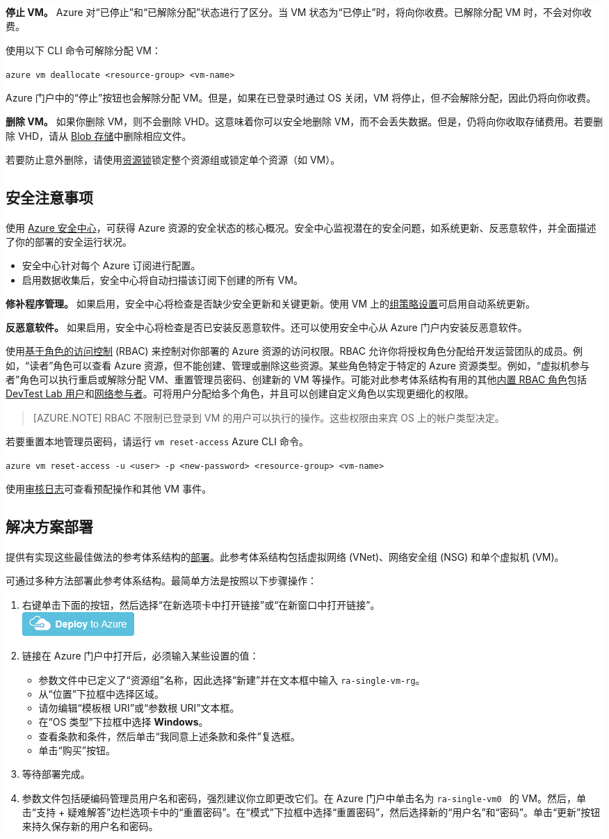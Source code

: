 **停止 VM。** Azure 对“已停止”和“已解除分配”状态进行了区分。当 VM 状态为“已停止”时，将向你收费。已解除分配 VM 时，不会对你收费。

使用以下 CLI 命令可解除分配 VM：

    azure vm deallocate <resource-group> <vm-name>

Azure 门户中的“停止”按钮也会解除分配 VM。但是，如果在已登录时通过 OS 关闭，VM 将停止，但*不*会解除分配，因此仍将向你收费。

**删除 VM。** 如果你删除 VM，则不会删除 VHD。这意味着你可以安全地删除 VM，而不会丢失数据。但是，仍将向你收取存储费用。若要删除 VHD，请从 [Blob 存储][blob-storage]中删除相应文件。

若要防止意外删除，请使用[资源锁][resource-lock]锁定整个资源组或锁定单个资源（如 VM）。

## 安全注意事项

使用 [Azure 安全中心][security-center]，可获得 Azure 资源的安全状态的核心概况。安全中心监视潜在的安全问题，如系统更新、反恶意软件，并全面描述了你的部署的安全运行状况。

* 安全中心针对每个 Azure 订阅进行配置。
* 启用数据收集后，安全中心将自动扫描该订阅下创建的所有 VM。

**修补程序管理。** 如果启用，安全中心将检查是否缺少安全更新和关键更新。使用 VM 上的[组策略设置][group-policy]可启用自动系统更新。

**反恶意软件。** 如果启用，安全中心将检查是否已安装反恶意软件。还可以使用安全中心从 Azure 门户内安装反恶意软件。

使用[基于角色的访问控制][rbac] (RBAC) 来控制对你部署的 Azure 资源的访问权限。RBAC 允许你将授权角色分配给开发运营团队的成员。例如，“读者”角色可以查看 Azure 资源，但不能创建、管理或删除这些资源。某些角色特定于特定的 Azure 资源类型。例如，“虚拟机参与者”角色可以执行重启或解除分配 VM、重置管理员密码、创建新的 VM 等操作。可能对此参考体系结构有用的其他[内置 RBAC 角色][rbac-roles]包括 [DevTest Lab 用户][rbac-devtest]和[网络参与者][rbac-network]。可将用户分配给多个角色，并且可以创建自定义角色以实现更细化的权限。

> [AZURE.NOTE]
RBAC 不限制已登录到 VM 的用户可以执行的操作。这些权限由来宾 OS 上的帐户类型决定。
> 
> 

若要重置本地管理员密码，请运行 `vm reset-access` Azure CLI 命令。

    azure vm reset-access -u <user> -p <new-password> <resource-group> <vm-name>

使用[审核日志][audit-logs]可查看预配操作和其他 VM 事件。

## <a name="solution-deployment"></a> 解决方案部署

提供有实现这些最佳做法的参考体系结构的[部署][github-folder]。此参考体系结构包括虚拟网络 (VNet)、网络安全组 (NSG) 和单个虚拟机 (VM)。

可通过多种方法部署此参考体系结构。最简单方法是按照以下步骤操作：

1. 右键单击下面的按钮，然后选择“在新选项卡中打开链接”或“在新窗口中打开链接”。  
    [![部署到 Azure](./media/guidance-compute-single-vm-linux/deploybutton.png)](https://portal.azure.cn/#create/Microsoft.Template/uri/https%3A%2F%2Fraw.githubusercontent.com%2Fmspnp%2Freference-architectures%2Fmaster%2Fguidance-compute-single-vm%2Fazuredeploy.json)
2. 链接在 Azure 门户中打开后，必须输入某些设置的值：
   
    * 参数文件中已定义了“资源组”名称，因此选择“新建”并在文本框中输入 `ra-single-vm-rg`。
    * 从“位置”下拉框中选择区域。
    * 请勿编辑“模板根 URI”或“参数根 URI”文本框。
    * 在“OS 类型”下拉框中选择 **Windows**。
    * 查看条款和条件，然后单击“我同意上述条款和条件”复选框。
    * 单击“购买”按钮。
3. 等待部署完成。
4. 参数文件包括硬编码管理员用户名和密码，强烈建议你立即更改它们。在 Azure 门户中单击名为 `ra-single-vm0 ` 的 VM。然后，单击“支持 + 疑难解答”边栏选项卡中的“重置密码”。在“模式”下拉框中选择“重置密码”，然后选择新的“用户名”和“密码”。单击“更新”按钮来持久保存新的用户名和密码。


[audit-logs]: https://azure.microsoft.com/blog/analyze-azure-audit-logs-in-powerbi-more/
[availability-set]: /documentation/articles/virtual-machines-windows-create-availability-set/
[azure-cli]: /documentation/articles/virtual-machines-command-line-tools/
[azure-storage]: /documentation/articles/storage-introduction/
[blob-snapshot]: /documentation/articles/storage-blob-snapshots/
[blob-storage]: /documentation/articles/storage-introduction/
[boot-diagnostics]: https://azure.microsoft.com/blog/boot-diagnostics-for-virtual-machines-v2/
[cname-record]: https://en.wikipedia.org/wiki/CNAME_record
[data-disk]: /documentation/articles/virtual-machines-windows-about-disks-vhds/
[enable-monitoring]: /documentation/articles/insights-how-to-use-diagnostics/
[fqdn]: /documentation/articles/virtual-machines-windows-portal-create-fqdn/
[github-folder]: http://github.com/mspnp/reference-architectures/tree/master/guidance-compute-single-vm
[group-policy]: https://technet.microsoft.com/zh-cn/library/dn595129.aspx
[log-collector]: https://azure.microsoft.com/blog/simplifying-virtual-machine-troubleshooting-using-azure-log-collector/
[manage-vm-availability]: /documentation/articles/virtual-machines-windows-manage-availability/
[nsg]: /documentation/articles/virtual-networks-nsg/
[nsg-default-rules]: /documentation/articles/virtual-networks-nsg/#default-rules
[planned-maintenance]: /documentation/articles/virtual-machines-windows-planned-maintenance/
[premium-storage]: /documentation/articles/storage-premium-storage/
[rbac]: /documentation/articles/role-based-access-control-what-is/
[rbac-roles]: /documentation/articles/role-based-access-built-in-roles/
[rbac-devtest]: /documentation/articles/role-based-access-built-in-roles/#devtest-labs-user
[rbac-network]: /documentation/articles/role-based-access-built-in-roles/#network-contributor
[reboot-logs]: https://azure.microsoft.com/blog/viewing-vm-reboot-logs/
[resize-os-disk]: /documentation/articles/virtual-machines-windows-expand-os-disk/
[Resize-VHD]: https://technet.microsoft.com/zh-cn/library/hh848535.aspx
[Resize virtual machines]: https://azure.microsoft.com/blog/resize-virtual-machines/
[resource-lock]: /documentation/articles/resource-group-lock-resources/
[resource-manager-overview]: /documentation/articles/resource-group-overview
[security-center]: https://azure.microsoft.com/services/security-center/
[select-vm-image]: /documentation/articles/virtual-machines-windows-cli-ps-findimage/
[services-by-region]: https://azure.microsoft.com/regions/#services
[static-ip]: /documentation/articles/virtual-networks-reserved-public-ip/
[storage-account-limits]: /documentation/articles/azure-subscription-service-limits/#storage-limits
[storage-price]: /pricing/details/storage/
[virtual-machine-sizes]: /documentation/articles/virtual-machines-windows-sizes/
[visio-download]: http://download.microsoft.com/download/1/5/6/1569703C-0A82-4A9C-8334-F13D0DF2F472/RAs.vsdx
[vm-disk-limits]: /documentation/articles/azure-subscription-service-limits/#virtual-machine-disk-limits
[vm-resize]: /documentation/articles/virtual-machines-linux-change-vm-size/
[vm-sla]: /support/sla/virtual-machines/
[vm-size-tables]: /documentation/articles/virtual-machines-windows-sizes/#size-tables
[0]: ./media/guidance-blueprints/compute-single-vm.png "Azure 中的单一 Windows VM 体系结构"
[readme]: https://github.com/mspnp/reference-architectures/blob/master/guidance-compute-single-vm
[blocks]: https://github.com/mspnp/template-building-blocks